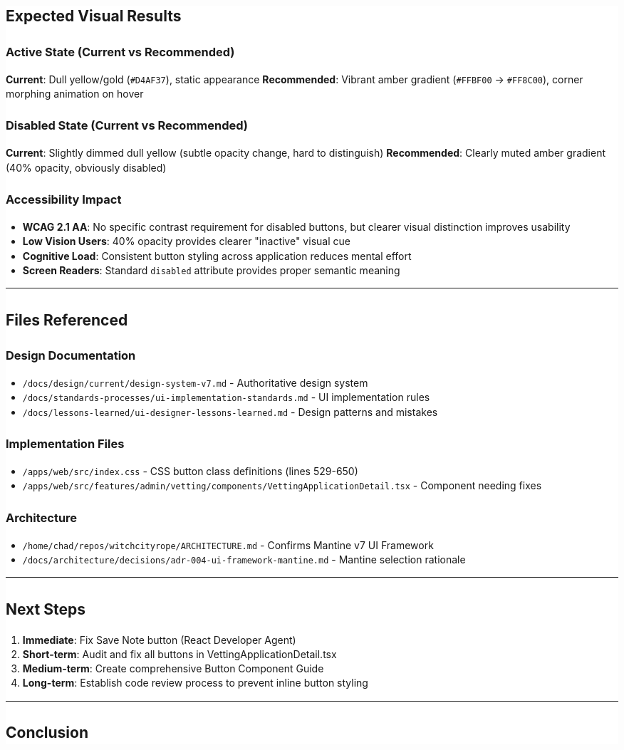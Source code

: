 ## Expected Visual Results

### Active State (Current vs Recommended)

**Current**: Dull yellow/gold (`#D4AF37`), static appearance
**Recommended**: Vibrant amber gradient (`#FFBF00` → `#FF8C00`), corner morphing animation on hover

### Disabled State (Current vs Recommended)

**Current**: Slightly dimmed dull yellow (subtle opacity change, hard to distinguish)
**Recommended**: Clearly muted amber gradient (40% opacity, obviously disabled)

### Accessibility Impact

- **WCAG 2.1 AA**: No specific contrast requirement for disabled buttons, but clearer visual distinction improves usability
- **Low Vision Users**: 40% opacity provides clearer "inactive" visual cue
- **Cognitive Load**: Consistent button styling across application reduces mental effort
- **Screen Readers**: Standard `disabled` attribute provides proper semantic meaning

---

## Files Referenced

### Design Documentation
- `/docs/design/current/design-system-v7.md` - Authoritative design system
- `/docs/standards-processes/ui-implementation-standards.md` - UI implementation rules
- `/docs/lessons-learned/ui-designer-lessons-learned.md` - Design patterns and mistakes

### Implementation Files
- `/apps/web/src/index.css` - CSS button class definitions (lines 529-650)
- `/apps/web/src/features/admin/vetting/components/VettingApplicationDetail.tsx` - Component needing fixes

### Architecture
- `/home/chad/repos/witchcityrope/ARCHITECTURE.md` - Confirms Mantine v7 UI Framework
- `/docs/architecture/decisions/adr-004-ui-framework-mantine.md` - Mantine selection rationale

---

## Next Steps

1. **Immediate**: Fix Save Note button (React Developer Agent)
2. **Short-term**: Audit and fix all buttons in VettingApplicationDetail.tsx
3. **Medium-term**: Create comprehensive Button Component Guide
4. **Long-term**: Establish code review process to prevent inline button styling

---

## Conclusion
